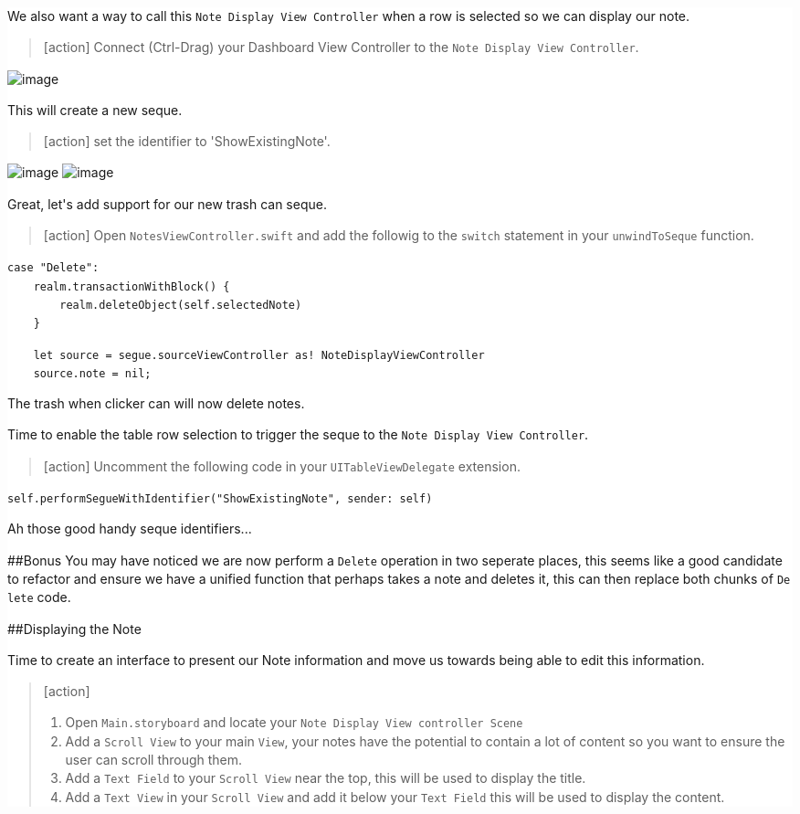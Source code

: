 We also want a way to call this `Note Display View Controller` when a row is selected so we can display our note.

> [action]
> Connect (Ctrl-Drag) your Dashboard View Controller to the `Note Display View Controller`.

![image](manual_seque.png) 

This will create a new seque.

> [action]
> set the identifier to 'ShowExistingNote'.
 
![image](manual_seque_select.png) ![image](manual_seque_attributes.png) 

Great, let's add support for our new trash can seque.

> [action]
> Open `NotesViewController.swift` and add the followig to the `switch` statement in your `unwindToSeque` function.
>	
	case "Delete":
	    realm.transactionWithBlock() {
	        realm.deleteObject(self.selectedNote)
	    }
>        
        let source = segue.sourceViewController as! NoteDisplayViewController
        source.note = nil;
>
The trash when clicker can will now delete notes.

Time to enable the table row selection to trigger the seque to the `Note Display View Controller`.

> [action]
> Uncomment the following code in your `UITableViewDelegate` extension.
>
	self.performSegueWithIdentifier("ShowExistingNote", sender: self)
	
Ah those good handy seque identifiers...

##Bonus
You may have noticed we are now perform a `Delete` operation in two seperate places, this seems like a good candidate to refactor and ensure we have a unified function that perhaps takes 
a note and deletes it, this can then replace both chunks of `Delete` code.

##Displaying the Note

Time to create an interface to present our Note information and move us towards being able to edit this information. 

> [action]
> 1. Open `Main.storyboard` and locate your `Note Display View controller Scene`
> 2. Add a `Scroll View` to your main `View`, your notes have the potential to contain a lot of content so you want to ensure the user can scroll through them.
> 3. Add a `Text Field` to your `Scroll View` near the top, this will be used to display the title.
> 4. Add a `Text View` in your `Scroll View` and add it below your `Text Field` this will be used to display the content.
